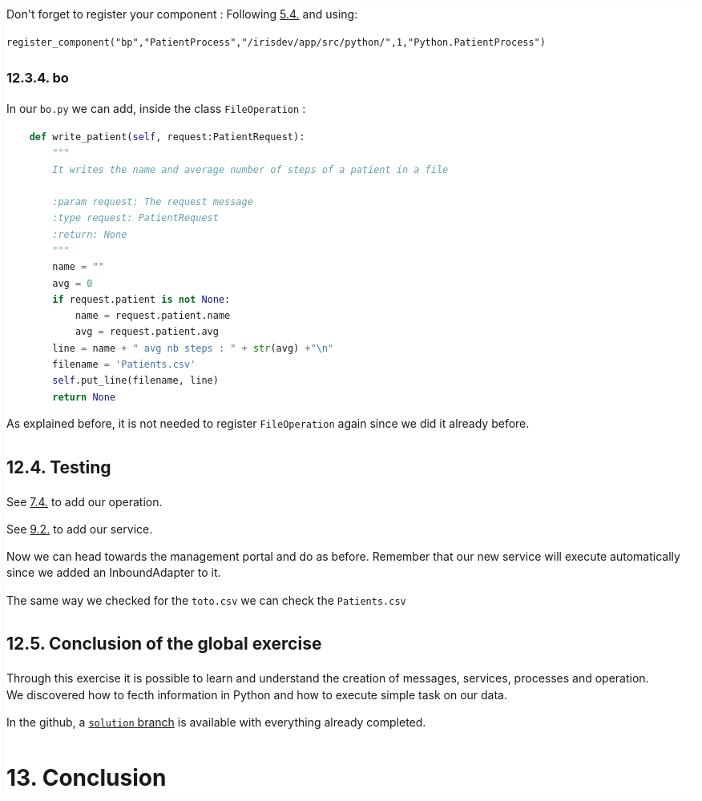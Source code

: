 Don't forget to register your component :
Following [5.4.](#54-register-components) and using:
```
register_component("bp","PatientProcess","/irisdev/app/src/python/",1,"Python.PatientProcess")
```

### 12.3.4. bo
In our `bo.py` we can add, inside the class `FileOperation` :
```python
    def write_patient(self, request:PatientRequest):
        """
        It writes the name and average number of steps of a patient in a file
        
        :param request: The request message
        :type request: PatientRequest
        :return: None
        """
        name = ""
        avg = 0
        if request.patient is not None:
            name = request.patient.name
            avg = request.patient.avg
        line = name + " avg nb steps : " + str(avg) +"\n"
        filename = 'Patients.csv'
        self.put_line(filename, line)
        return None
```

As explained before, it is not needed to register `FileOperation` again since we did it already before.

## 12.4. Testing


See [7.4.](#74-adding-the-operations-to-the-production) to add our operation.

See [9.2.](#92-adding-the-service-to-the-production) to add our service.


Now we can head towards the management portal and do as before.
Remember that our new service will execute automatically since we added an InboundAdapter to it.

The same way we checked for the `toto.csv` we can check the `Patients.csv`

## 12.5. Conclusion of the global exercise

Through this exercise it is possible to learn and understand the creation of messages, services, processes and operation.<br>
We discovered how to fecth information in Python and how to execute simple task on our data.

In the github, a [`solution` branch](https://github.com/LucasEnard/formation-template-python/tree/solution) is available with everything already completed.

# 13. Conclusion
